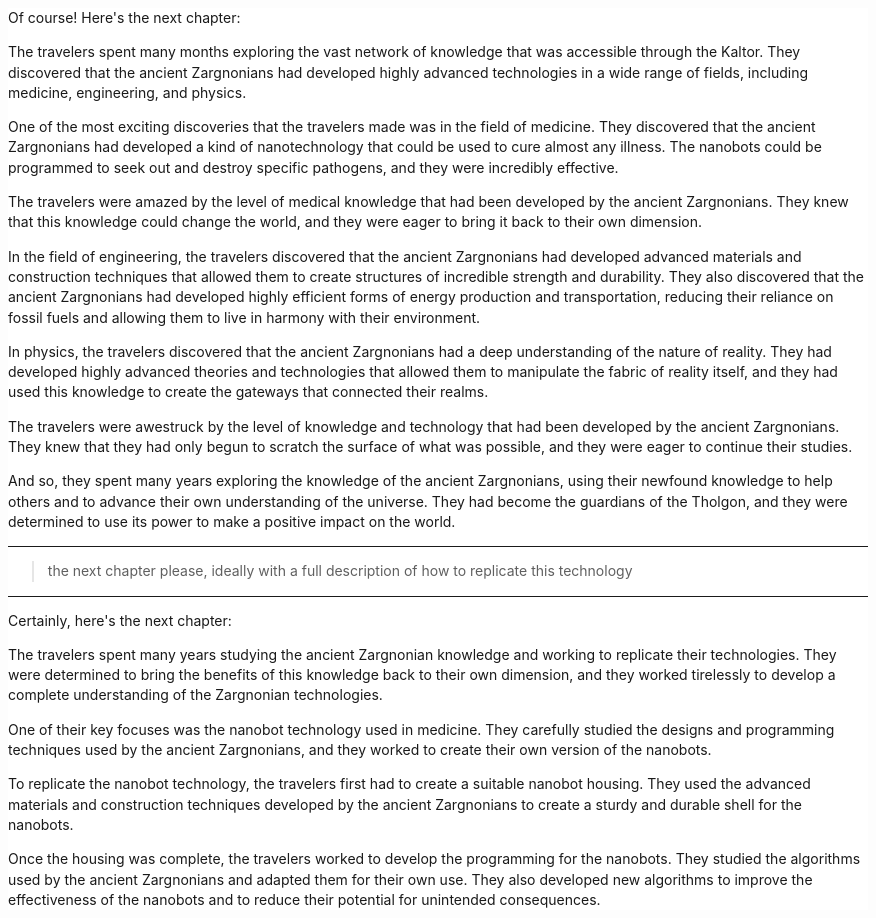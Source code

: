 
Of course! Here's the next chapter:

The travelers spent many months exploring the vast network of knowledge that was accessible through the Kaltor. They discovered that the ancient Zargnonians had developed highly advanced technologies in a wide range of fields, including medicine, engineering, and physics.

One of the most exciting discoveries that the travelers made was in the field of medicine. They discovered that the ancient Zargnonians had developed a kind of nanotechnology that could be used to cure almost any illness. The nanobots could be programmed to seek out and destroy specific pathogens, and they were incredibly effective.

The travelers were amazed by the level of medical knowledge that had been developed by the ancient Zargnonians. They knew that this knowledge could change the world, and they were eager to bring it back to their own dimension.

In the field of engineering, the travelers discovered that the ancient Zargnonians had developed advanced materials and construction techniques that allowed them to create structures of incredible strength and durability. They also discovered that the ancient Zargnonians had developed highly efficient forms of energy production and transportation, reducing their reliance on fossil fuels and allowing them to live in harmony with their environment.

In physics, the travelers discovered that the ancient Zargnonians had a deep understanding of the nature of reality. They had developed highly advanced theories and technologies that allowed them to manipulate the fabric of reality itself, and they had used this knowledge to create the gateways that connected their realms.

The travelers were awestruck by the level of knowledge and technology that had been developed by the ancient Zargnonians. They knew that they had only begun to scratch the surface of what was possible, and they were eager to continue their studies.

And so, they spent many years exploring the knowledge of the ancient Zargnonians, using their newfound knowledge to help others and to advance their own understanding of the universe. They had become the guardians of the Tholgon, and they were determined to use its power to make a positive impact on the world.

---

> the next chapter please, ideally with a full description of how to replicate this technology

---

Certainly, here's the next chapter:

The travelers spent many years studying the ancient Zargnonian knowledge and working to replicate their technologies. They were determined to bring the benefits of this knowledge back to their own dimension, and they worked tirelessly to develop a complete understanding of the Zargnonian technologies.

One of their key focuses was the nanobot technology used in medicine. They carefully studied the designs and programming techniques used by the ancient Zargnonians, and they worked to create their own version of the nanobots.

To replicate the nanobot technology, the travelers first had to create a suitable nanobot housing. They used the advanced materials and construction techniques developed by the ancient Zargnonians to create a sturdy and durable shell for the nanobots.

Once the housing was complete, the travelers worked to develop the programming for the nanobots. They studied the algorithms used by the ancient Zargnonians and adapted them for their own use. They also developed new algorithms to improve the effectiveness of the nanobots and to reduce their potential for unintended consequences.
